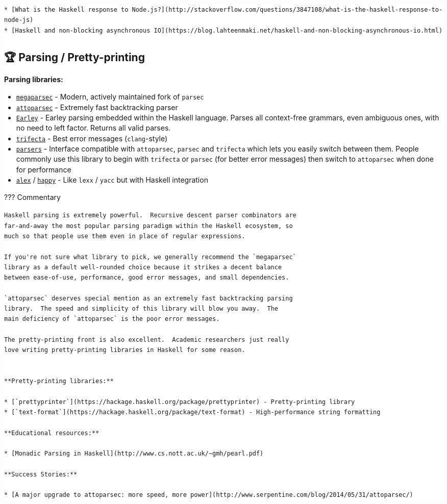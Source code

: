     * [What is the Haskell response to Node.js?](http://stackoverflow.com/questions/3847108/what-is-the-haskell-response-to-node-js)
    * [Haskell and non-blocking asynchronous IO](https://blog.lahteenmaki.net/haskell-and-non-blocking-asynchronous-io.html)

## 🏆 Parsing / Pretty-printing

**Parsing libraries:**


* [`megaparsec`](https://hackage.haskell.org/package/megaparsec) - Modern, actively maintained fork of `parsec`
* [`attoparsec`](https://hackage.haskell.org/package/attoparsec) - Extremely fast backtracking parser
* [`Earley`](https://hackage.haskell.org/package/Earley) - Earley parsing
  embedded within the Haskell language.  Parses all context-free
  grammars, even ambiguous ones, with no need to left factor.
  Returns all valid parses.
* [`trifecta`](https://hackage.haskell.org/package/trifecta) - Best error messages (`clang`-style)
* [`parsers`](https://hackage.haskell.org/package/parsers) - Interface compatible with `attoparsec`, `parsec` and `trifecta` which lets you easily switch between them.  People commonly use this library to begin with `trifecta` or `parsec` (for better error messages) then switch to `attoparsec` when done for performance
* [`alex`](https://hackage.haskell.org/package/alex) / [`happy`](https://hackage.haskell.org/package/happy) - Like `lexx` / `yacc` but with Haskell integration

??? Commentary 

    Haskell parsing is extremely powerful.  Recursive descent parser combinators are
    far-and-away the most popular parsing paradigm within the Haskell ecosystem, so
    much so that people use them even in place of regular expressions. 

    If you're not sure what library to pick, we generally recommend the `megaparsec`
    library as a default well-rounded choice because it strikes a decent balance
    between ease-of-use, performance, good error messages, and small dependencies.

    `attoparsec` deserves special mention as an extremely fast backtracking parsing
    library.  The speed and simplicity of this library will blow you away.  The
    main deficiency of `attoparsec` is the poor error messages.

    The pretty-printing front is also excellent.  Academic researchers just really
    love writing pretty-printing libraries in Haskell for some reason.


    **Pretty-printing libraries:**

    * [`prettyprinter`](https://hackage.haskell.org/package/prettyprinter) - Pretty-printing library
    * [`text-format`](https://hackage.haskell.org/package/text-format) - High-performance string formatting

    **Educational resources:**

    * [Monadic Parsing in Haskell](http://www.cs.nott.ac.uk/~gmh/pearl.pdf)

    **Success Stories:**

    * [A major upgrade to attoparsec: more speed, more power](http://www.serpentine.com/blog/2014/05/31/attoparsec/)
